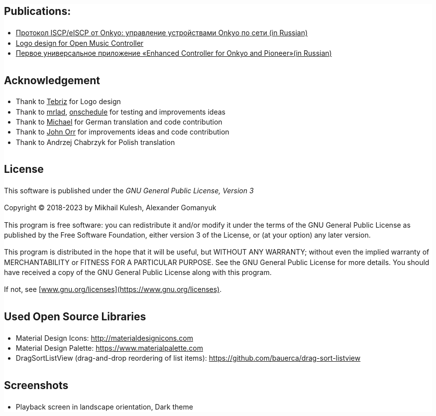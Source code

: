## Publications:
* [Протокол ISCP/eISCP от Onkyo: управление устройствами Onkyo по сети (in Russian)](https://habr.com/post/427985)
* [Logo design for Open Music Controller](https://steemit.com/utopian-io/@tebriz/logo-design-for-open-music-controller)
* [Первое универсальное приложение «Enhanced Controller for Onkyo and Pioneer»(in Russian)](https://stereo.ru/to/b0erb-pervoe-universalnoe-prilozhenie-enhanced-controller-for-onkyo-and-pioneer)

## Acknowledgement
* Thank to [Tebriz](https://github.com/tebriz159) for Logo design
* Thank to [mrlad](https://github.com/mrlad), [onschedule](https://github.com/onschedule) for testing and improvements ideas
* Thank to [Michael](https://github.com/quelbs) for German translation and code contribution
* Thank to [John Orr](https://github.com/qpkorr) for improvements ideas and code contribution
* Thank to Andrzej Chabrzyk for Polish translation

## License
This software is published under the *GNU General Public License, Version 3*

Copyright © 2018-2023 by Mikhail Kulesh, Alexander Gomanyuk

This program is free software: you can redistribute it and/or modify it under the terms of the GNU General Public License as
published by the Free Software Foundation, either version 3 of the License, or (at your option) any later version.

This program is distributed in the hope that it will be useful, but WITHOUT ANY WARRANTY; without even the implied warranty
of MERCHANTABILITY or FITNESS FOR A PARTICULAR PURPOSE.  See the GNU General Public License for more details. You should have
received a copy of the GNU General Public License along with this program.

If not, see [www.gnu.org/licenses](https://www.gnu.org/licenses).

## Used Open Source Libraries
* Material Design Icons: http://materialdesignicons.com
* Material Design Palette: https://www.materialpalette.com
* DragSortListView (drag-and-drop reordering of list items): https://github.com/bauerca/drag-sort-listview

## Screenshots
* Playback screen in landscape orientation, Dark theme